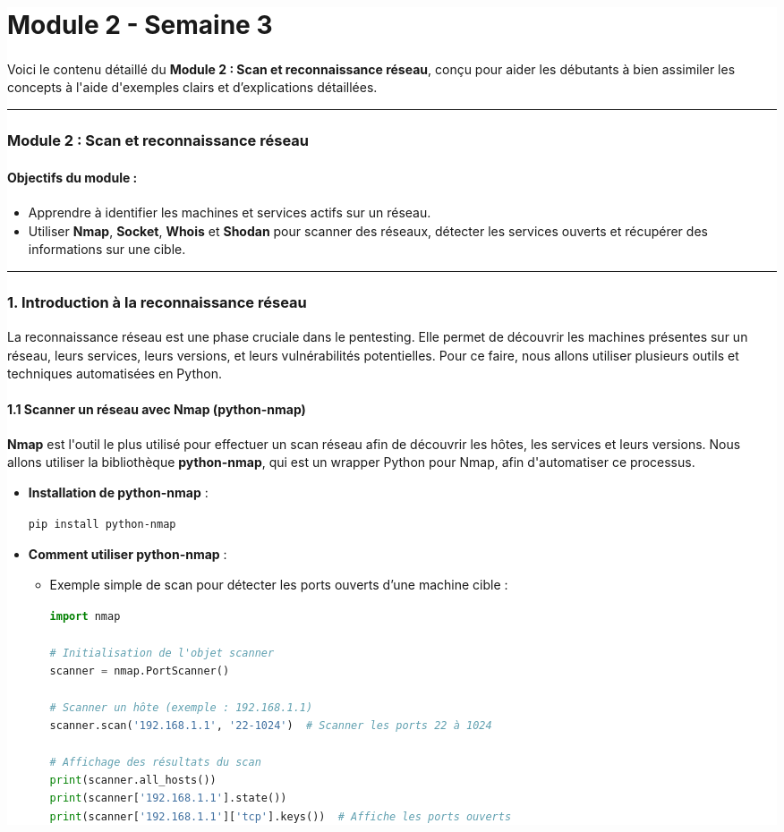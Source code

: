 # Module 2 - Semaine 3

Voici le contenu détaillé du **Module 2 : Scan et reconnaissance réseau**, conçu pour aider les débutants à bien assimiler les concepts à l'aide d'exemples clairs et d’explications détaillées.

---

### **Module 2 : Scan et reconnaissance réseau**

#### **Objectifs du module :**
- Apprendre à identifier les machines et services actifs sur un réseau.
- Utiliser **Nmap**, **Socket**, **Whois** et **Shodan** pour scanner des réseaux, détecter les services ouverts et récupérer des informations sur une cible.
  
---

### **1. Introduction à la reconnaissance réseau**
La reconnaissance réseau est une phase cruciale dans le pentesting. Elle permet de découvrir les machines présentes sur un réseau, leurs services, leurs versions, et leurs vulnérabilités potentielles. Pour ce faire, nous allons utiliser plusieurs outils et techniques automatisées en Python.

#### **1.1 Scanner un réseau avec Nmap (python-nmap)**

**Nmap** est l'outil le plus utilisé pour effectuer un scan réseau afin de découvrir les hôtes, les services et leurs versions. Nous allons utiliser la bibliothèque **python-nmap**, qui est un wrapper Python pour Nmap, afin d'automatiser ce processus.

- **Installation de python-nmap** :
  ```bash
  pip install python-nmap
  ```

- **Comment utiliser python-nmap** :
  - Exemple simple de scan pour détecter les ports ouverts d’une machine cible :
    ```python
    import nmap

    # Initialisation de l'objet scanner
    scanner = nmap.PortScanner()

    # Scanner un hôte (exemple : 192.168.1.1)
    scanner.scan('192.168.1.1', '22-1024')  # Scanner les ports 22 à 1024

    # Affichage des résultats du scan
    print(scanner.all_hosts())
    print(scanner['192.168.1.1'].state())
    print(scanner['192.168.1.1']['tcp'].keys())  # Affiche les ports ouverts
    ```
